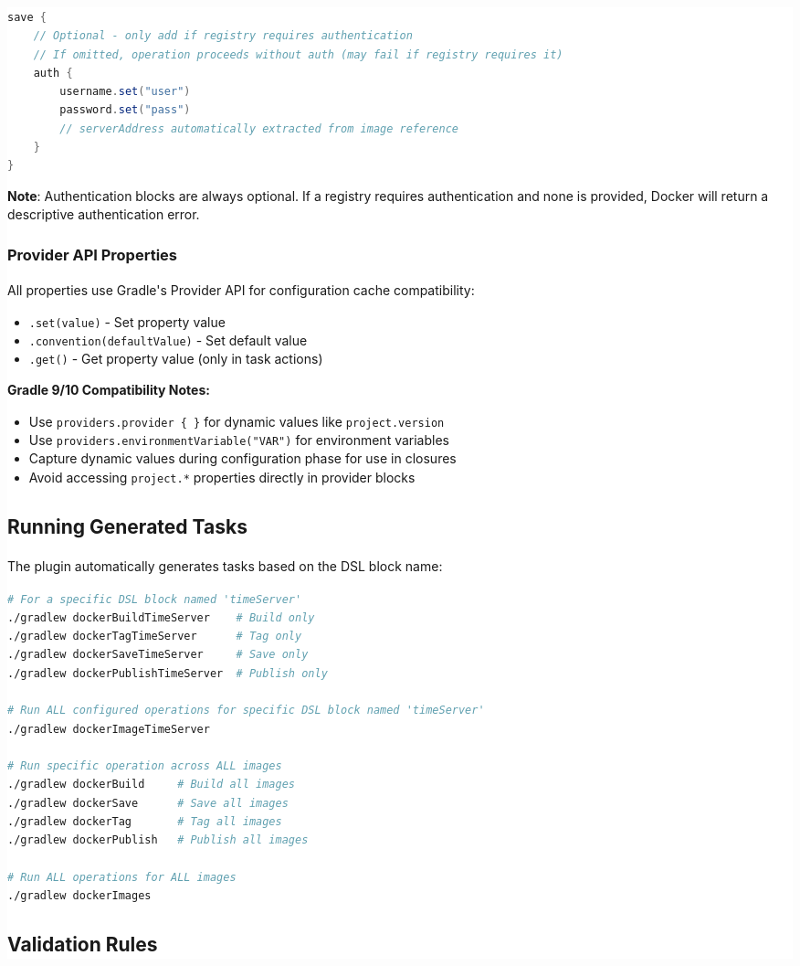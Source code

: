 ```groovy
save {    
    // Optional - only add if registry requires authentication
    // If omitted, operation proceeds without auth (may fail if registry requires it)
    auth {
        username.set("user")
        password.set("pass")
        // serverAddress automatically extracted from image reference
    }
}
```

**Note**: Authentication blocks are always optional. If a registry requires authentication and none is provided, Docker will return a descriptive authentication error.

### Provider API Properties
All properties use Gradle's Provider API for configuration cache compatibility:
- `.set(value)` - Set property value
- `.convention(defaultValue)` - Set default value  
- `.get()` - Get property value (only in task actions)

**Gradle 9/10 Compatibility Notes:**
- Use `providers.provider { }` for dynamic values like `project.version`
- Use `providers.environmentVariable("VAR")` for environment variables
- Capture dynamic values during configuration phase for use in closures
- Avoid accessing `project.*` properties directly in provider blocks

## Running Generated Tasks

The plugin automatically generates tasks based on the DSL block name:

```bash
# For a specific DSL block named 'timeServer'
./gradlew dockerBuildTimeServer    # Build only
./gradlew dockerTagTimeServer      # Tag only  
./gradlew dockerSaveTimeServer     # Save only
./gradlew dockerPublishTimeServer  # Publish only

# Run ALL configured operations for specific DSL block named 'timeServer'
./gradlew dockerImageTimeServer

# Run specific operation across ALL images
./gradlew dockerBuild     # Build all images
./gradlew dockerSave      # Save all images
./gradlew dockerTag       # Tag all images  
./gradlew dockerPublish   # Publish all images

# Run ALL operations for ALL images
./gradlew dockerImages
```

## Validation Rules

